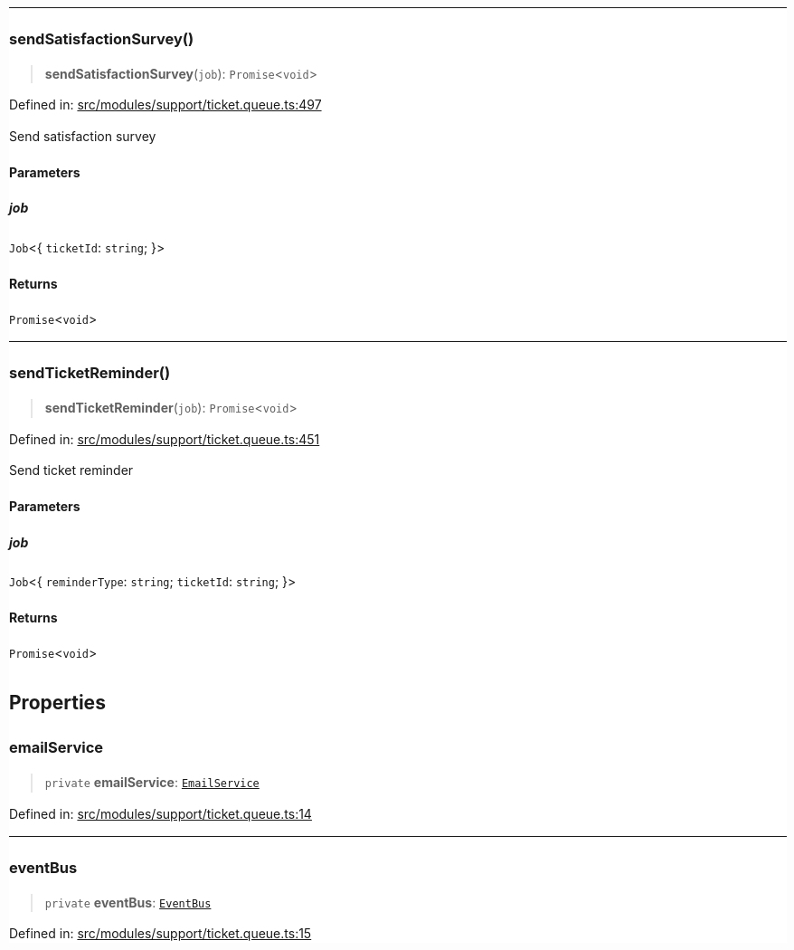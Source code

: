 ***

### sendSatisfactionSurvey()

> **sendSatisfactionSurvey**(`job`): `Promise`\<`void`\>

Defined in: [src/modules/support/ticket.queue.ts:497](https://github.com/maemreyo/saas-4cus-nodejs/blob/2a5b3f3aa11335dfa561e80e1feabb8e6084261e/src/modules/support/ticket.queue.ts#L497)

Send satisfaction survey

#### Parameters

##### job

`Job`\<\{ `ticketId`: `string`; \}\>

#### Returns

`Promise`\<`void`\>

***

### sendTicketReminder()

> **sendTicketReminder**(`job`): `Promise`\<`void`\>

Defined in: [src/modules/support/ticket.queue.ts:451](https://github.com/maemreyo/saas-4cus-nodejs/blob/2a5b3f3aa11335dfa561e80e1feabb8e6084261e/src/modules/support/ticket.queue.ts#L451)

Send ticket reminder

#### Parameters

##### job

`Job`\<\{ `reminderType`: `string`; `ticketId`: `string`; \}\>

#### Returns

`Promise`\<`void`\>

## Properties

### emailService

> `private` **emailService**: [`EmailService`](../../../../shared/services/email.service/classes/EmailService.md)

Defined in: [src/modules/support/ticket.queue.ts:14](https://github.com/maemreyo/saas-4cus-nodejs/blob/2a5b3f3aa11335dfa561e80e1feabb8e6084261e/src/modules/support/ticket.queue.ts#L14)

***

### eventBus

> `private` **eventBus**: [`EventBus`](../../../../shared/events/event-bus/classes/EventBus.md)

Defined in: [src/modules/support/ticket.queue.ts:15](https://github.com/maemreyo/saas-4cus-nodejs/blob/2a5b3f3aa11335dfa561e80e1feabb8e6084261e/src/modules/support/ticket.queue.ts#L15)
